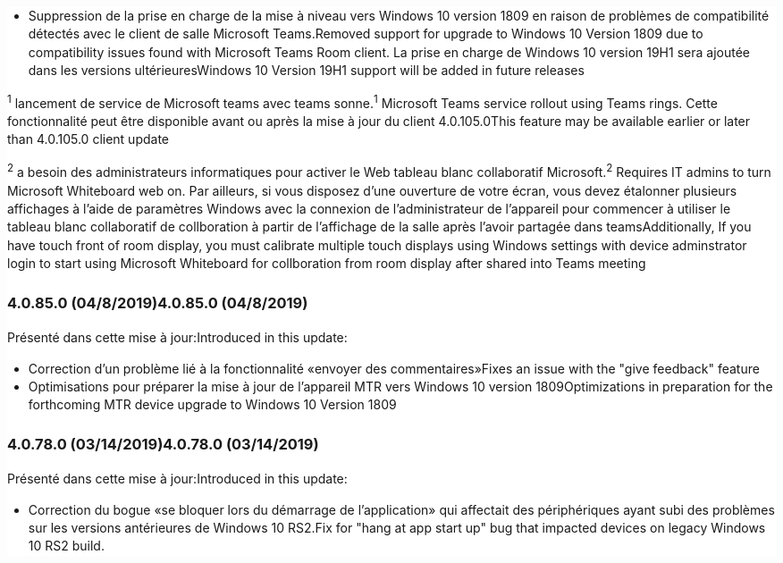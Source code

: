 - <span data-ttu-id="dfe7e-168">Suppression de la prise en charge de la mise à niveau vers Windows 10 version 1809 en raison de problèmes de compatibilité détectés avec le client de salle Microsoft Teams.</span><span class="sxs-lookup"><span data-stu-id="dfe7e-168">Removed support for upgrade to Windows 10 Version 1809 due to compatibility issues found with Microsoft Teams Room client.</span></span> <span data-ttu-id="dfe7e-169">La prise en charge de Windows 10 version 19H1 sera ajoutée dans les versions ultérieures</span><span class="sxs-lookup"><span data-stu-id="dfe7e-169">Windows 10 Version 19H1 support will be added in future releases</span></span>

<span data-ttu-id="dfe7e-170"><sup>1</sup> lancement de service de Microsoft teams avec teams sonne.</span><span class="sxs-lookup"><span data-stu-id="dfe7e-170"><sup>1</sup> Microsoft Teams service rollout using Teams rings.</span></span> <span data-ttu-id="dfe7e-171">Cette fonctionnalité peut être disponible avant ou après la mise à jour du client 4.0.105.0</span><span class="sxs-lookup"><span data-stu-id="dfe7e-171">This feature may be available earlier or later than 4.0.105.0 client update</span></span>

<span data-ttu-id="dfe7e-172"><sup>2</sup> a besoin des administrateurs informatiques pour activer le Web tableau blanc collaboratif Microsoft.</span><span class="sxs-lookup"><span data-stu-id="dfe7e-172"><sup>2</sup> Requires IT admins to turn Microsoft Whiteboard web on.</span></span> <span data-ttu-id="dfe7e-173">Par ailleurs, si vous disposez d’une ouverture de votre écran, vous devez étalonner plusieurs affichages à l’aide de paramètres Windows avec la connexion de l’administrateur de l’appareil pour commencer à utiliser le tableau blanc collaboratif de collboration à partir de l’affichage de la salle après l’avoir partagée dans teams</span><span class="sxs-lookup"><span data-stu-id="dfe7e-173">Additionally, If you have touch front of room display, you must calibrate multiple touch displays using Windows settings with device adminstrator login to start using Microsoft Whiteboard for collboration from room display after shared into Teams meeting</span></span>

### <a name="40850-0482019"></a><span data-ttu-id="dfe7e-174">4.0.85.0 (04/8/2019)</span><span class="sxs-lookup"><span data-stu-id="dfe7e-174">4.0.85.0 (04/8/2019)</span></span>

<span data-ttu-id="dfe7e-175">Présenté dans cette mise à jour:</span><span class="sxs-lookup"><span data-stu-id="dfe7e-175">Introduced in this update:</span></span>

- <span data-ttu-id="dfe7e-176">Correction d’un problème lié à la fonctionnalité «envoyer des commentaires»</span><span class="sxs-lookup"><span data-stu-id="dfe7e-176">Fixes an issue with the "give feedback" feature</span></span> 
- <span data-ttu-id="dfe7e-177">Optimisations pour préparer la mise à jour de l’appareil MTR vers Windows 10 version 1809</span><span class="sxs-lookup"><span data-stu-id="dfe7e-177">Optimizations in preparation for the forthcoming MTR device upgrade to Windows 10 Version 1809</span></span>

### <a name="40780-03142019"></a><span data-ttu-id="dfe7e-178">4.0.78.0 (03/14/2019)</span><span class="sxs-lookup"><span data-stu-id="dfe7e-178">4.0.78.0 (03/14/2019)</span></span>

<span data-ttu-id="dfe7e-179">Présenté dans cette mise à jour:</span><span class="sxs-lookup"><span data-stu-id="dfe7e-179">Introduced in this update:</span></span>

- <span data-ttu-id="dfe7e-180">Correction du bogue «se bloquer lors du démarrage de l’application» qui affectait des périphériques ayant subi des problèmes sur les versions antérieures de Windows 10 RS2.</span><span class="sxs-lookup"><span data-stu-id="dfe7e-180">Fix for "hang at app start up" bug that impacted devices on legacy Windows 10 RS2 build.</span></span>  

